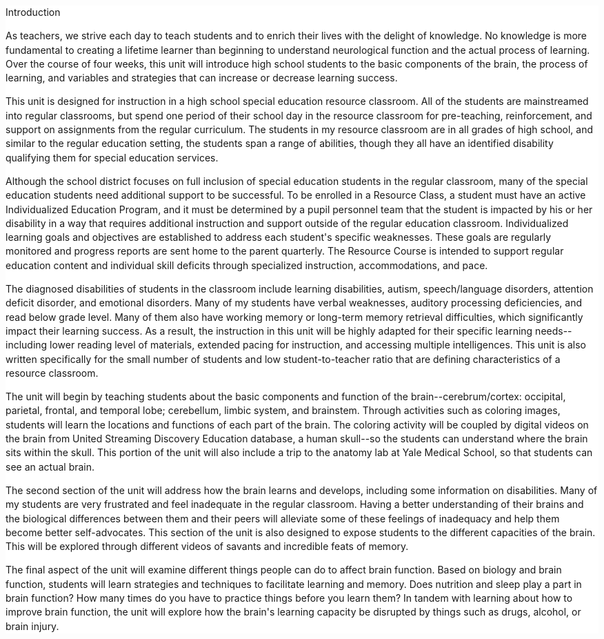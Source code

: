   Introduction
 </h2>
 <p>
  As teachers, we strive each day to teach students and to enrich their lives with the delight of knowledge. No knowledge is more fundamental to creating a lifetime learner than beginning to understand neurological function and the actual process of learning. Over the course of four weeks, this unit will introduce high school students to the basic components of the brain, the process of learning, and variables and strategies that can increase or decrease learning success.
 </p>
<p>
  This unit is designed for instruction in a high school special education resource classroom. All of the students are mainstreamed into regular classrooms, but spend one period of their school day in the resource classroom for pre-teaching, reinforcement, and support on assignments from the regular curriculum. The students in my resource classroom are in all grades of high school, and similar to the regular education setting, the students span a range of abilities, though they all have an identified disability qualifying them for special education services.
 </p>
<p>
  Although the school district focuses on full inclusion of special education students in the regular classroom, many of the special education students need additional support to be successful. To be enrolled in a Resource Class, a student must have an active Individualized Education Program, and it must be determined by a pupil personnel team that the student is impacted by his or her disability in a way that requires additional instruction and support outside of the regular education classroom. Individualized learning goals and objectives are established to address each student's specific weaknesses. These goals are regularly monitored and progress reports are sent home to the parent quarterly. The Resource Course is intended to support regular education content and individual skill deficits through specialized instruction, accommodations, and pace.
 </p>
<p>
  The diagnosed disabilities of students in the classroom include learning disabilities, autism, speech/language disorders, attention deficit disorder, and emotional disorders. Many of my students have verbal weaknesses, auditory processing deficiencies, and read below grade level. Many of them also have working memory or long-term memory retrieval difficulties, which significantly impact their learning success. As a result, the instruction in this unit will be highly adapted for their specific learning needs--including lower reading level of materials, extended pacing for instruction, and accessing multiple intelligences. This unit is also written specifically for the small number of students and low student-to-teacher ratio that are defining characteristics of a resource classroom.
 </p>
<p>
  The unit will begin by teaching students about the basic components and function of the brain--cerebrum/cortex: occipital, parietal, frontal, and temporal lobe; cerebellum, limbic system, and brainstem. Through activities such as coloring images, students will learn the locations and functions of each part of the brain. The coloring activity will be coupled by digital videos on the brain from United Streaming Discovery Education database, a human skull--so the students can understand where the brain sits within the skull. This portion of the unit will also include a trip to the anatomy lab at Yale Medical School, so that students can see an actual brain.
 </p>
<p>
  The second section of the unit will address how the brain learns and develops, including some information on disabilities. Many of my students are very frustrated and feel inadequate in the regular classroom. Having a better understanding of their brains and the biological differences between them and their peers will alleviate some of these feelings of inadequacy and help them become better self-advocates. This section of the unit is also designed to expose students to the different capacities of the brain. This will be explored through different videos of savants and incredible feats of memory.
 </p>
<p>
  The final aspect of the unit will examine different things people can do to affect brain function. Based on biology and brain function, students will learn strategies and techniques to facilitate learning and memory. Does nutrition and sleep play a part in brain function? How many times do you have to practice things before you learn them? In tandem with learning about how to improve brain function, the unit will explore how the brain's learning capacity be disrupted by things such as drugs, alcohol, or brain injury.
 </p>